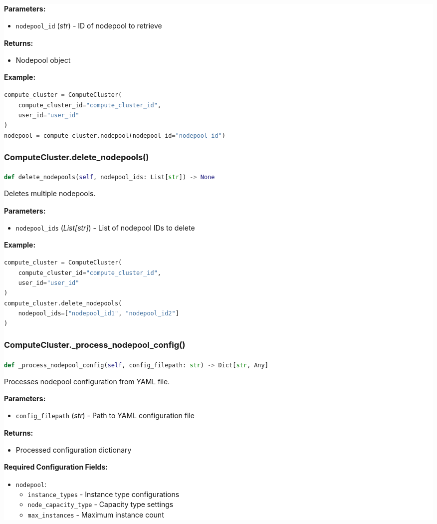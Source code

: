 **Parameters:**
- `nodepool_id` (*str*) - ID of nodepool to retrieve

**Returns:**
- Nodepool object

**Example:**
```python
compute_cluster = ComputeCluster(
    compute_cluster_id="compute_cluster_id",
    user_id="user_id"
)
nodepool = compute_cluster.nodepool(nodepool_id="nodepool_id")
```

### ComputeCluster.delete_nodepools()

```python
def delete_nodepools(self, nodepool_ids: List[str]) -> None
```

Deletes multiple nodepools.

**Parameters:**
- `nodepool_ids` (*List[str]*) - List of nodepool IDs to delete

**Example:**
```python
compute_cluster = ComputeCluster(
    compute_cluster_id="compute_cluster_id",
    user_id="user_id"
)
compute_cluster.delete_nodepools(
    nodepool_ids=["nodepool_id1", "nodepool_id2"]
)
```

### ComputeCluster._process_nodepool_config()

```python
def _process_nodepool_config(self, config_filepath: str) -> Dict[str, Any]
```

Processes nodepool configuration from YAML file.

**Parameters:**
- `config_filepath` (*str*) - Path to YAML configuration file

**Returns:**
- Processed configuration dictionary

**Required Configuration Fields:**
- `nodepool`:
  - `instance_types` - Instance type configurations
  - `node_capacity_type` - Capacity type settings
  - `max_instances` - Maximum instance count

